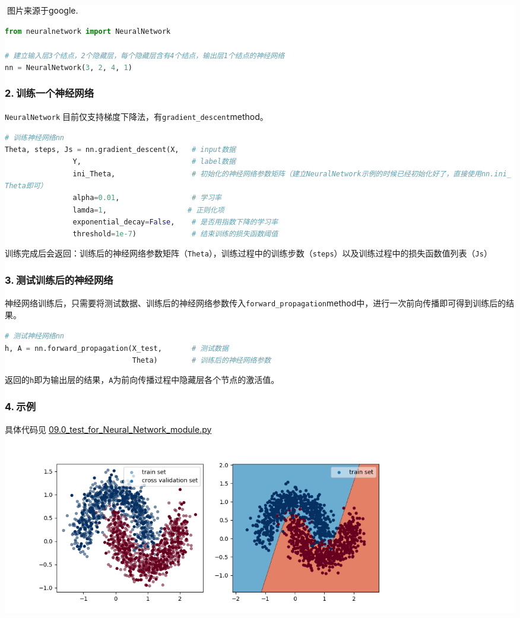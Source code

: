 ​	图片来源于google.

```python
from neuralnetwork import NeuralNetwork

# 建立输入层3个结点，2个隐藏层，每个隐藏层含有4个结点，输出层1个结点的神经网络
nn = NeuralNetwork(3, 2, 4, 1)
```

### 2. 训练一个神经网络

`NeuralNetwork` 目前仅支持梯度下降法，有`gradient_descent`method。

```python
# 训练神经网络nn
Theta, steps, Js = nn.gradient_descent(X,   # input数据
                Y,                          # label数据
                ini_Theta,                  # 初始化的神经网络参数矩阵（建立NeuralNetwork示例的时候已经初始化好了，直接使用nn.ini_Theta即可）
                alpha=0.01,                 # 学习率
                lamda=1,                   # 正则化项
                exponential_decay=False,    # 是否用指数下降的学习率
                threshold=1e-7)	            # 结束训练的损失函数阈值
```

训练完成后会返回：训练后的神经网络参数矩阵（`Theta`），训练过程中的训练步数（`steps`）以及训练过程中的损失函数值列表（`Js`）

### 3. 测试训练后的神经网络

神经网络训练后，只需要将测试数据、训练后的神经网络参数传入`forward_propagation`method中，进行一次前向传播即可得到训练后的结果。

```python
# 测试神经网络nn
h, A = nn.forward_propagation(X_test,       # 测试数据
                              Theta)        # 训练后的神经网络参数
```

返回的`h`即为输出层的结果，`A`为前向传播过程中隐藏层各个节点的激活值。

### 4. 示例

具体代码见 [09.0_test_for_Neural_Network_module.py](./code/09.0_test_for_Neural_Network_module.py)

<img src="./images/neuralnetwork_demo.png" width="700px" alt="demo">
